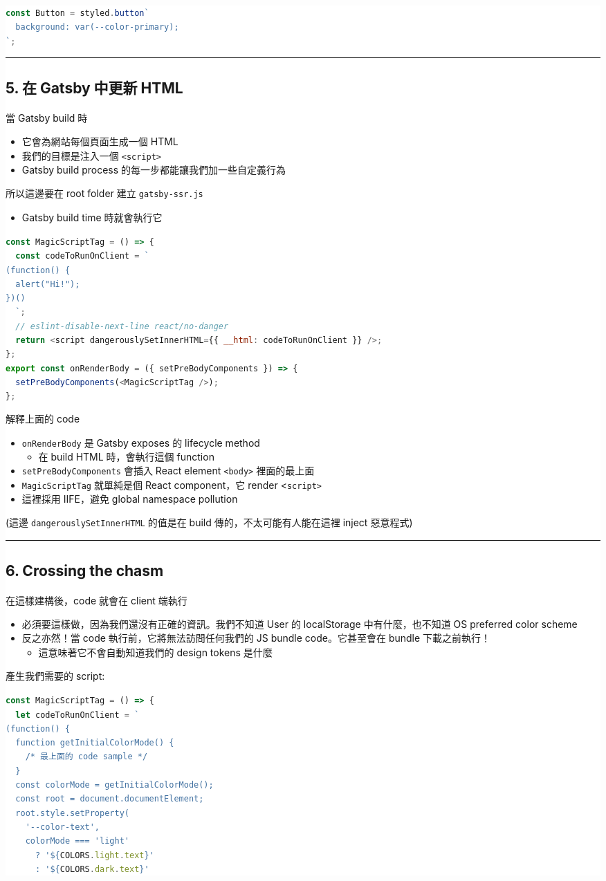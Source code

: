 ```js
const Button = styled.button`
  background: var(--color-primary);
`;
```

----------------

## 5. 在 Gatsby 中更新 HTML
當 Gatsby build 時
- 它會為網站每個頁面生成一個 HTML
- 我們的目標是注入一個 `<script>`
- Gatsby build process 的每一步都能讓我們加一些自定義行為

所以這邊要在 root folder 建立 `gatsby-ssr.js`
- Gatsby build time 時就會執行它

```js
const MagicScriptTag = () => {
  const codeToRunOnClient = `
(function() {
  alert("Hi!");
})()
  `;
  // eslint-disable-next-line react/no-danger
  return <script dangerouslySetInnerHTML={{ __html: codeToRunOnClient }} />;
};
export const onRenderBody = ({ setPreBodyComponents }) => {
  setPreBodyComponents(<MagicScriptTag />);
};
```

解釋上面的 code
- `onRenderBody` 是 Gatsby exposes 的 lifecycle method
    - 在 build HTML 時，會執行這個 function     
- `setPreBodyComponents` 會插入 React element `<body>` 裡面的最上面
- `MagicScriptTag` 就單純是個 React component，它 render <`script>` 
- 這裡採用 IIFE，避免 global namespace pollution

(這邊 `dangerouslySetInnerHTML` 的值是在 build 傳的，不太可能有人能在這裡 inject 惡意程式)


----------------

## 6.  Crossing the chasm

在這樣建構後，code 就會在 client 端執行
- 必須要這樣做，因為我們還沒有正確的資訊。我們不知道 User 的 localStorage 中有什麼，也不知道 OS preferred color scheme
- 反之亦然！當 code 執行前，它將無法訪問任何我們的 JS bundle code。它甚至會在 bundle 下載之前執行！
  - 這意味著它不會自動知道我們的 design tokens 是什麼


產生我們需要的 script:
```js
const MagicScriptTag = () => {
  let codeToRunOnClient = `
(function() {
  function getInitialColorMode() {
    /* 最上面的 code sample */
  }
  const colorMode = getInitialColorMode();
  const root = document.documentElement;
  root.style.setProperty(
    '--color-text',
    colorMode === 'light'
      ? '${COLORS.light.text}'
      : '${COLORS.dark.text}'
```